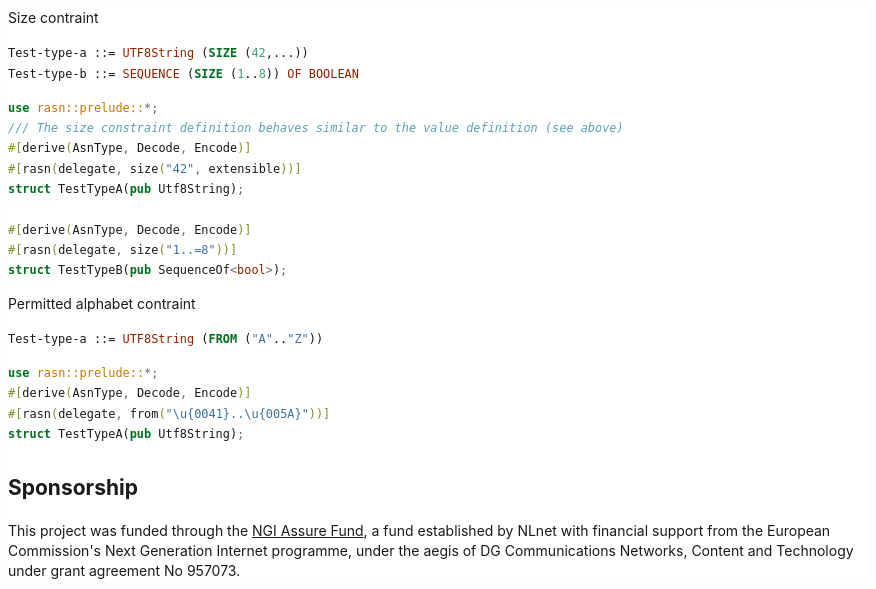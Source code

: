 </td>
</tr>
<tr>
<td>Size contraint</td>
<td>

```asn
Test-type-a ::= UTF8String (SIZE (42,...))
Test-type-b ::= SEQUENCE (SIZE (1..8)) OF BOOLEAN
```

</td>
<td>

```rust
use rasn::prelude::*;
/// The size constraint definition behaves similar to the value definition (see above)
#[derive(AsnType, Decode, Encode)]
#[rasn(delegate, size("42", extensible))]
struct TestTypeA(pub Utf8String);

#[derive(AsnType, Decode, Encode)]
#[rasn(delegate, size("1..=8"))]
struct TestTypeB(pub SequenceOf<bool>);
```

</td>
</tr>
<tr>
<td>Permitted alphabet contraint</td>
<td>

```asn
Test-type-a ::= UTF8String (FROM ("A".."Z"))
```

</td>
<td>

```rust
use rasn::prelude::*;
#[derive(AsnType, Decode, Encode)]
#[rasn(delegate, from("\u{0041}..\u{005A}"))]
struct TestTypeA(pub Utf8String);
```

</td>
</tr>
</table>

## Sponsorship
This project was funded through the [NGI Assure Fund](https://nlnet.nl/project/RASN), a fund established by NLnet with financial support from the European Commission's Next Generation Internet programme, under the aegis of DG Communications Networks, Content and Technology under grant agreement No 957073.


[ghs]: https://github.com/sponsors/XAMPPRocky
[lenc]: https://letsencrypt.org/docs/a-warm-welcome-to-asn1-and-der/
[mod:types]: http://docs.rs/rasn/0.4.1/rasn/types/index.html
[bun]: https://aflplus.plus